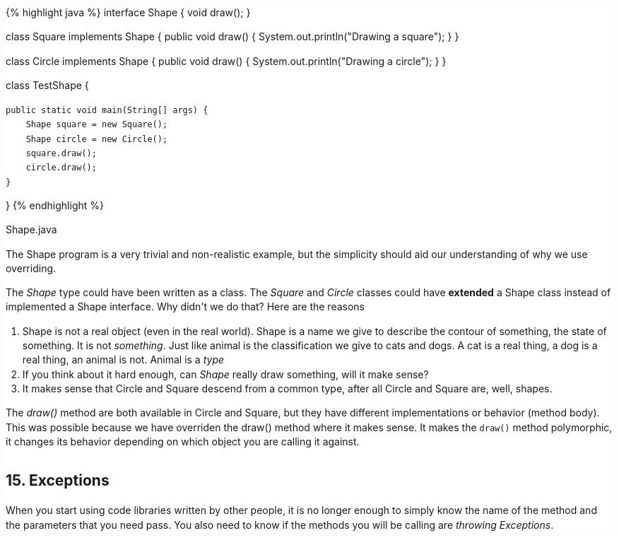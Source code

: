 {% highlight java %}
interface Shape {
	void draw();
}

class Square implements Shape {
	public void draw() {
		System.out.println("Drawing a square");
	}
}

class Circle implements Shape {
	public void draw() {
		System.out.println("Drawing a circle");
	}
}

class TestShape {

	public static void main(String[] args) {
		Shape square = new Square();
		Shape circle = new Circle();
		square.draw();
		circle.draw();
	}
}
{% endhighlight %}
<div id="cap">Shape.java</div>

The Shape program is a very trivial and non-realistic example, but the simplicity should aid our understanding of why we use overriding. 

The *Shape* type could have been written as a class. The *Square* and *Circle* classes could have **extended** a Shape class instead of implemented a Shape interface. Why didn't we do that? Here are the reasons

1. Shape is not a real object (even in the real world). Shape is a name we give to describe the contour of something, the state of something. It is not *something*. Just like animal is the classification we give to cats and dogs. A cat is a real thing, a dog is a real thing, an animal is not. Animal is a *type*
2. If you think about it hard enough, can *Shape* really draw something, will it make sense?
3. It makes sense that Circle and Square descend from a common type, after all Circle and Square are, well, shapes.

The *draw()* method are both available in Circle and Square, but they have different implementations or behavior (method body). This was possible because we have overriden the draw() method where it makes sense. It makes the <code class="codeblock">draw()</code> method polymorphic, it changes its behavior depending on which object you are calling it against. 

## 15. Exceptions

When you start using code libraries written by other people, it is no longer enough to simply know the name of the method and the parameters that you need pass. You also need to know if the methods you will be calling are *throwing Exceptions*.
